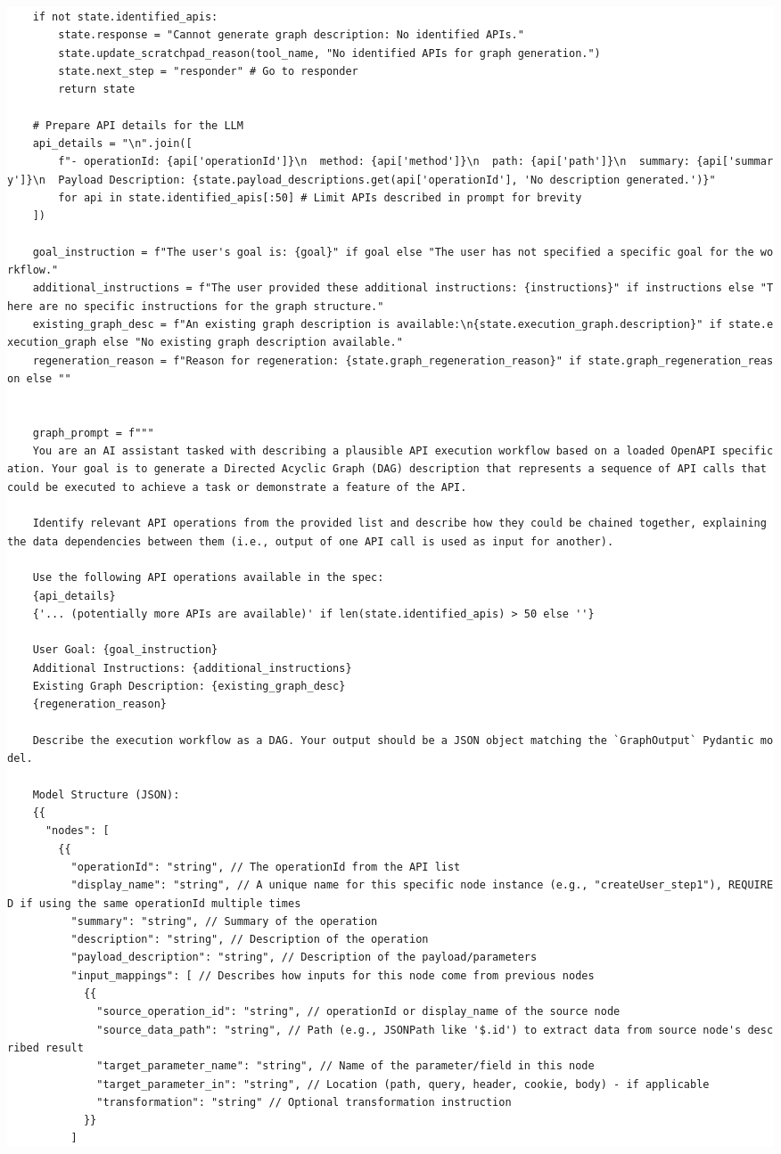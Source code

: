         if not state.identified_apis:
            state.response = "Cannot generate graph description: No identified APIs."
            state.update_scratchpad_reason(tool_name, "No identified APIs for graph generation.")
            state.next_step = "responder" # Go to responder
            return state

        # Prepare API details for the LLM
        api_details = "\n".join([
            f"- operationId: {api['operationId']}\n  method: {api['method']}\n  path: {api['path']}\n  summary: {api['summary']}\n  Payload Description: {state.payload_descriptions.get(api['operationId'], 'No description generated.')}"
            for api in state.identified_apis[:50] # Limit APIs described in prompt for brevity
        ])

        goal_instruction = f"The user's goal is: {goal}" if goal else "The user has not specified a specific goal for the workflow."
        additional_instructions = f"The user provided these additional instructions: {instructions}" if instructions else "There are no specific instructions for the graph structure."
        existing_graph_desc = f"An existing graph description is available:\n{state.execution_graph.description}" if state.execution_graph else "No existing graph description available."
        regeneration_reason = f"Reason for regeneration: {state.graph_regeneration_reason}" if state.graph_regeneration_reason else ""


        graph_prompt = f"""
        You are an AI assistant tasked with describing a plausible API execution workflow based on a loaded OpenAPI specification. Your goal is to generate a Directed Acyclic Graph (DAG) description that represents a sequence of API calls that could be executed to achieve a task or demonstrate a feature of the API.

        Identify relevant API operations from the provided list and describe how they could be chained together, explaining the data dependencies between them (i.e., output of one API call is used as input for another).

        Use the following API operations available in the spec:
        {api_details}
        {'... (potentially more APIs are available)' if len(state.identified_apis) > 50 else ''}

        User Goal: {goal_instruction}
        Additional Instructions: {additional_instructions}
        Existing Graph Description: {existing_graph_desc}
        {regeneration_reason}

        Describe the execution workflow as a DAG. Your output should be a JSON object matching the `GraphOutput` Pydantic model.

        Model Structure (JSON):
        {{
          "nodes": [
            {{
              "operationId": "string", // The operationId from the API list
              "display_name": "string", // A unique name for this specific node instance (e.g., "createUser_step1"), REQUIRED if using the same operationId multiple times
              "summary": "string", // Summary of the operation
              "description": "string", // Description of the operation
              "payload_description": "string", // Description of the payload/parameters
              "input_mappings": [ // Describes how inputs for this node come from previous nodes
                {{
                  "source_operation_id": "string", // operationId or display_name of the source node
                  "source_data_path": "string", // Path (e.g., JSONPath like '$.id') to extract data from source node's described result
                  "target_parameter_name": "string", // Name of the parameter/field in this node
                  "target_parameter_in": "string", // Location (path, query, header, cookie, body) - if applicable
                  "transformation": "string" // Optional transformation instruction
                }}
              ]